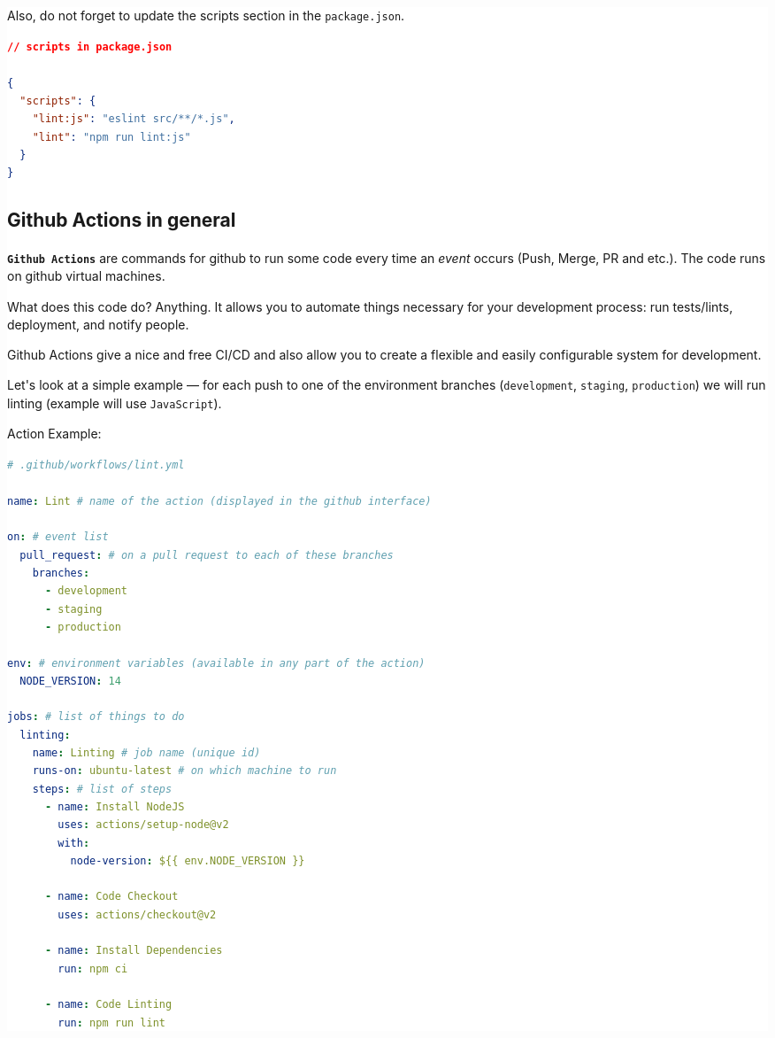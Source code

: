 Also, do not forget to update the scripts section in the `package.json`.

```json
// scripts in package.json

{
  "scripts": {
    "lint:js": "eslint src/**/*.js",
    "lint": "npm run lint:js"
  }
}
```

## Github Actions in general

**`Github Actions`** are commands for github to run some code every time an _event_ occurs (Push, Merge, PR and etc.). The code runs on github virtual machines.

What does this code do? Anything. It allows you to automate things necessary for your development process: run tests/lints, deployment, and notify people.

Github Actions give a nice and free CI/CD and also allow you to create a flexible and easily configurable system for development.

Let's look at a simple example — for each push to one of the environment branches (`development`, `staging`, `production`) we will run linting (example will use `JavaScript`).

Action Example:

```yaml
# .github/workflows/lint.yml

name: Lint # name of the action (displayed in the github interface)

on: # event list
  pull_request: # on a pull request to each of these branches
    branches:
      - development
      - staging
      - production

env: # environment variables (available in any part of the action)
  NODE_VERSION: 14

jobs: # list of things to do
  linting:
    name: Linting # job name (unique id)
    runs-on: ubuntu-latest # on which machine to run
    steps: # list of steps
      - name: Install NodeJS
        uses: actions/setup-node@v2
        with:
          node-version: ${{ env.NODE_VERSION }}

      - name: Code Checkout
        uses: actions/checkout@v2

      - name: Install Dependencies
        run: npm ci

      - name: Code Linting
        run: npm run lint
```
